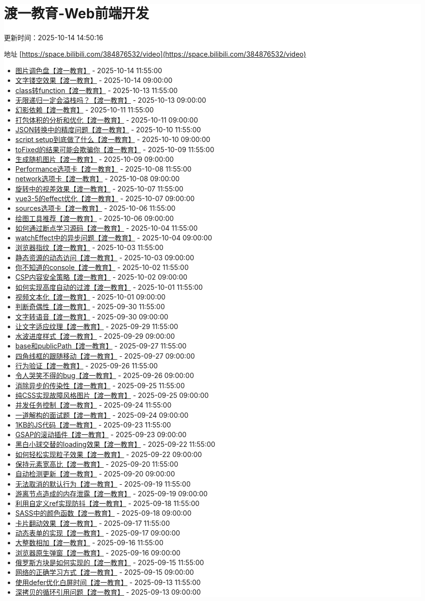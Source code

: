 # 渡一教育-Web前端开发

<div class="tip custom-block">

<p>更新时间：2025-10-14 14:50:16</p>

地址 [https://space.bilibili.com/384876532/video](https://space.bilibili.com/384876532/video)

</div>

- [图片调色盘【渡一教育】](https://www.bilibili.com/BV18SxrznE9Q) - 2025-10-14 11:55:00
- [文字镂空效果【渡一教育】](https://www.bilibili.com/BV18SxrznEyW) - 2025-10-14 09:00:00
- [class转function【渡一教育】](https://www.bilibili.com/BV18SxrznED4) - 2025-10-13 11:55:00
- [无限递归一定会溢栈吗？【渡一教育】](https://www.bilibili.com/BV1hSxrznEFA) - 2025-10-13 09:00:00
- [幻影依赖【渡一教育】](https://www.bilibili.com/BV1U7nyz3EbQ) - 2025-10-11 11:55:00
- [打包体积的分析和优化【渡一教育】](https://www.bilibili.com/BV1TEnyzrEvf) - 2025-10-11 09:00:00
- [JSON转换中的精度问题【渡一教育】](https://www.bilibili.com/BV12Enyz6Eo2) - 2025-10-10 11:55:00
- [script setup到底做了什么【渡一教育】](https://www.bilibili.com/BV1mEnyz6EML) - 2025-10-10 09:00:00
- [toFixed的结果可能会欺骗你【渡一教育】](https://www.bilibili.com/BV1mEnyz6EGV) - 2025-10-09 11:55:00
- [生成随机图片【渡一教育】](https://www.bilibili.com/BV1mEnyz6Eu8) - 2025-10-09 09:00:00
- [Performance选项卡【渡一教育】](https://www.bilibili.com/BV1mEnyz6EFw) - 2025-10-08 11:55:00
- [network选项卡【渡一教育】](https://www.bilibili.com/BV1mEnyz6EcU) - 2025-10-08 09:00:00
- [旋转中的视差效果【渡一教育】](https://www.bilibili.com/BV1C4nyzNEyX) - 2025-10-07 11:55:00
- [vue3-5的effect优化【渡一教育】](https://www.bilibili.com/BV1C4nyzNEUy) - 2025-10-07 09:00:00
- [sources选项卡【渡一教育】](https://www.bilibili.com/BV1C4nyzNEqj) - 2025-10-06 11:55:00
- [绘图工具推荐【渡一教育】](https://www.bilibili.com/BV1P4nyzKEJu) - 2025-10-06 09:00:00
- [如何通过断点学习源码【渡一教育】](https://www.bilibili.com/BV1bPJXzFEuM) - 2025-10-04 11:55:00
- [watchEffect中的异步问题【渡一教育】](https://www.bilibili.com/BV1MPJXzFE8D) - 2025-10-04 09:00:00
- [浏览器指纹【渡一教育】](https://www.bilibili.com/BV1gfJQzYE1X) - 2025-10-03 11:55:00
- [静态资源的动态访问【渡一教育】](https://www.bilibili.com/BV1gfJQzYEa5) - 2025-10-03 09:00:00
- [你不知道的console【渡一教育】](https://www.bilibili.com/BV18fJQzYEHM) - 2025-10-02 11:55:00
- [CSP内容安全策略【渡一教育】](https://www.bilibili.com/BV18fJQzYEom) - 2025-10-02 09:00:00
- [如何实现高度自动的过渡【渡一教育】](https://www.bilibili.com/BV18fJQzYEp3) - 2025-10-01 11:55:00
- [视频文本化【渡一教育】](https://www.bilibili.com/BV1hfJQzYEF3) - 2025-10-01 09:00:00
- [判断奇偶性【渡一教育】](https://www.bilibili.com/BV1NMJXz4Efm) - 2025-09-30 11:55:00
- [文字转语音【渡一教育】](https://www.bilibili.com/BV1xuJXzdENM) - 2025-09-30 09:00:00
- [让文字适应纹理【渡一教育】](https://www.bilibili.com/BV1RSJQzzEyN) - 2025-09-29 11:55:00
- [水波进度样式【渡一教育】](https://www.bilibili.com/BV1eSJQzzEBG) - 2025-09-29 09:00:00
- [base和publicPath【渡一教育】](https://www.bilibili.com/BV1wXpxzpE9e) - 2025-09-27 11:55:00
- [四角线框的跟随移动【渡一教育】](https://www.bilibili.com/BV1pXpxzpE6B) - 2025-09-27 09:00:00
- [行为验证【渡一教育】](https://www.bilibili.com/BV1EFp4zmEet) - 2025-09-26 11:55:00
- [令人哭笑不得的bug【渡一教育】](https://www.bilibili.com/BV1fFp4z2EYR) - 2025-09-26 09:00:00
- [消除异步的传染性【渡一教育】](https://www.bilibili.com/BV1fFp4z2EhE) - 2025-09-25 11:55:00
- [纯CSS实现故障风格图片【渡一教育】](https://www.bilibili.com/BV1fFp4z2EVU) - 2025-09-25 09:00:00
- [并发任务控制【渡一教育】](https://www.bilibili.com/BV17wp4zjEY2) - 2025-09-24 11:55:00
- [一道解构的面试题【渡一教育】](https://www.bilibili.com/BV1fwp4zLEcM) - 2025-09-24 09:00:00
- [1KB的JS代码【渡一教育】](https://www.bilibili.com/BV1Zwp4zLEjG) - 2025-09-23 11:55:00
- [GSAP的滚动插件【渡一教育】](https://www.bilibili.com/BV1FopxzSEat) - 2025-09-23 09:00:00
- [黑白小球交替的loading效果【渡一教育】](https://www.bilibili.com/BV1FopxzSEWf) - 2025-09-22 11:55:00
- [如何轻松实现粒子效果【渡一教育】](https://www.bilibili.com/BV1FopxzSEYR) - 2025-09-22 09:00:00
- [保持元素宽高比【渡一教育】](https://www.bilibili.com/BV1KzHSzxEML) - 2025-09-20 11:55:00
- [自动检测更新【渡一教育】](https://www.bilibili.com/BV1xzHSzxE1p) - 2025-09-20 09:00:00
- [无法取消的默认行为【渡一教育】](https://www.bilibili.com/BV1KzHSzxE4c) - 2025-09-19 11:55:00
- [游离节点造成的内存泄露【渡一教育】](https://www.bilibili.com/BV1KzHSzxEQF) - 2025-09-19 09:00:00
- [利用自定义ref实现防抖【渡一教育】](https://www.bilibili.com/BV1MeHSzfExG) - 2025-09-18 11:55:00
- [SASS中的颜色函数【渡一教育】](https://www.bilibili.com/BV1MeHSzfEnM) - 2025-09-18 09:00:00
- [卡片翻动效果【渡一教育】](https://www.bilibili.com/BV1MeHSzfEJU) - 2025-09-17 11:55:00
- [动态表单的实现【渡一教育】](https://www.bilibili.com/BV1TiHSztEkg) - 2025-09-17 09:00:00
- [大整数相加【渡一教育】](https://www.bilibili.com/BV1GMHDziEBd) - 2025-09-16 11:55:00
- [浏览器原生弹窗【渡一教育】](https://www.bilibili.com/BV1QMHDzvErN) - 2025-09-16 09:00:00
- [俄罗斯方块是如何实现的【渡一教育】](https://www.bilibili.com/BV1hgHDzNECR) - 2025-09-15 11:55:00
- [网络的正确学习方式【渡一教育】](https://www.bilibili.com/BV19NHDzqEh4) - 2025-09-15 09:00:00
- [使用defer优化白屏时间【渡一教育】](https://www.bilibili.com/BV1pfagzvEn3) - 2025-09-13 11:55:00
- [深拷贝的循环引用问题【渡一教育】](https://www.bilibili.com/BV1PfagziEgE) - 2025-09-13 09:00:00